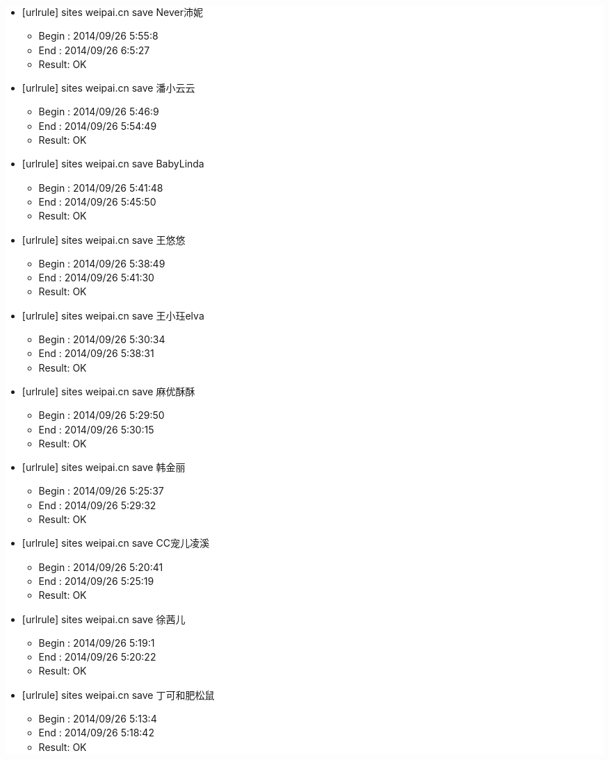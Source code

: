 * [urlrule] sites weipai.cn save Never沛妮

    * Begin : 2014/09/26 5:55:8
    * End   : 2014/09/26 6:5:27
    * Result: OK

* [urlrule] sites weipai.cn save 潘小云云

    * Begin : 2014/09/26 5:46:9
    * End   : 2014/09/26 5:54:49
    * Result: OK

* [urlrule] sites weipai.cn save BabyLinda

    * Begin : 2014/09/26 5:41:48
    * End   : 2014/09/26 5:45:50
    * Result: OK

* [urlrule] sites weipai.cn save 王悠悠

    * Begin : 2014/09/26 5:38:49
    * End   : 2014/09/26 5:41:30
    * Result: OK

* [urlrule] sites weipai.cn save 王小珏elva

    * Begin : 2014/09/26 5:30:34
    * End   : 2014/09/26 5:38:31
    * Result: OK

* [urlrule] sites weipai.cn save 麻优酥酥

    * Begin : 2014/09/26 5:29:50
    * End   : 2014/09/26 5:30:15
    * Result: OK

* [urlrule] sites weipai.cn save 韩金丽

    * Begin : 2014/09/26 5:25:37
    * End   : 2014/09/26 5:29:32
    * Result: OK

* [urlrule] sites weipai.cn save CC宠儿凌溪

    * Begin : 2014/09/26 5:20:41
    * End   : 2014/09/26 5:25:19
    * Result: OK

* [urlrule] sites weipai.cn save 徐茜儿

    * Begin : 2014/09/26 5:19:1
    * End   : 2014/09/26 5:20:22
    * Result: OK

* [urlrule] sites weipai.cn save 丁可和肥松鼠

    * Begin : 2014/09/26 5:13:4
    * End   : 2014/09/26 5:18:42
    * Result: OK
